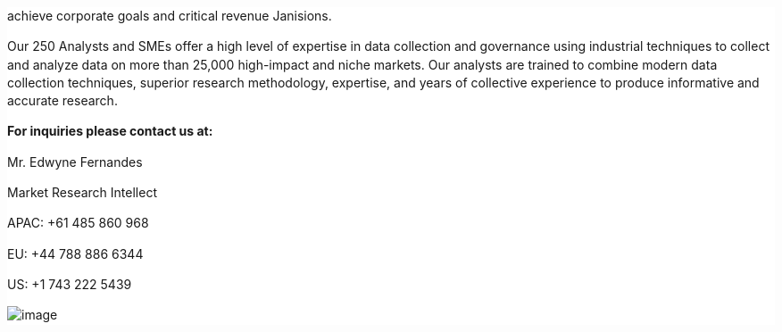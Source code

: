 achieve corporate goals and critical revenue Janisions.</p><p><span class="">Our 250 Analysts and SMEs offer a high level of expertise in data collection and governance using industrial techniques to collect and analyze data on more than 25,000 high-impact and niche markets. Our analysts are trained to combine modern data collection techniques, superior research methodology, expertise, and years of collective experience to produce informative and accurate research.</span></p><p><strong>For inquiries please contact us at:</strong></p><p>Mr. Edwyne Fernandes</p><p>Market Research Intellect</p><p>APAC: +61 485 860 968</p><p>EU: +44 788 886 6344</p><p>US: +1 743 222 5439</p>
![image](https://github.com/user-attachments/assets/c02e5ea9-d6fd-4c38-8bcc-7b1add3d2d7c)
